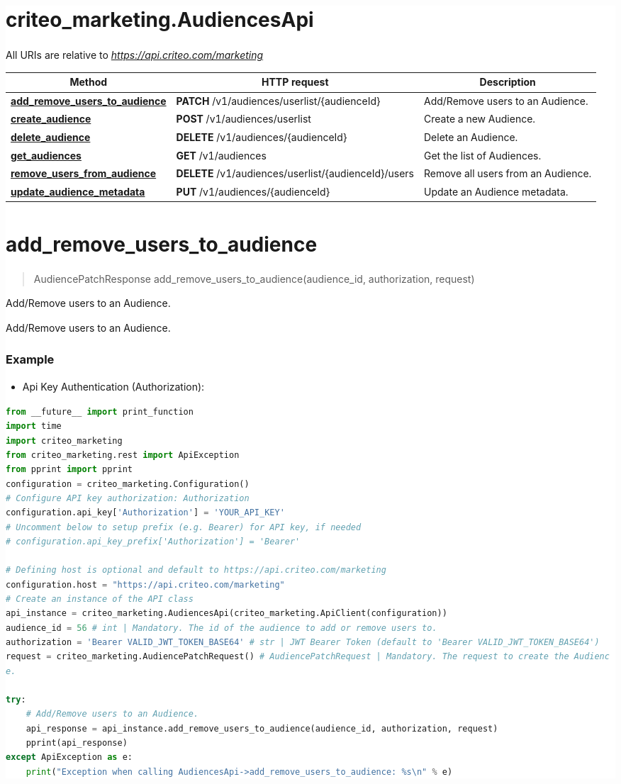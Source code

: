 # criteo_marketing.AudiencesApi

All URIs are relative to *https://api.criteo.com/marketing*

Method | HTTP request | Description
------------- | ------------- | -------------
[**add_remove_users_to_audience**](AudiencesApi.md#add_remove_users_to_audience) | **PATCH** /v1/audiences/userlist/{audienceId} | Add/Remove users to an Audience.
[**create_audience**](AudiencesApi.md#create_audience) | **POST** /v1/audiences/userlist | Create a new Audience.
[**delete_audience**](AudiencesApi.md#delete_audience) | **DELETE** /v1/audiences/{audienceId} | Delete an Audience.
[**get_audiences**](AudiencesApi.md#get_audiences) | **GET** /v1/audiences | Get the list of Audiences.
[**remove_users_from_audience**](AudiencesApi.md#remove_users_from_audience) | **DELETE** /v1/audiences/userlist/{audienceId}/users | Remove all users from an Audience.
[**update_audience_metadata**](AudiencesApi.md#update_audience_metadata) | **PUT** /v1/audiences/{audienceId} | Update an Audience metadata.


# **add_remove_users_to_audience**
> AudiencePatchResponse add_remove_users_to_audience(audience_id, authorization, request)

Add/Remove users to an Audience.

Add/Remove users to an Audience.

### Example

* Api Key Authentication (Authorization):
```python
from __future__ import print_function
import time
import criteo_marketing
from criteo_marketing.rest import ApiException
from pprint import pprint
configuration = criteo_marketing.Configuration()
# Configure API key authorization: Authorization
configuration.api_key['Authorization'] = 'YOUR_API_KEY'
# Uncomment below to setup prefix (e.g. Bearer) for API key, if needed
# configuration.api_key_prefix['Authorization'] = 'Bearer'

# Defining host is optional and default to https://api.criteo.com/marketing
configuration.host = "https://api.criteo.com/marketing"
# Create an instance of the API class
api_instance = criteo_marketing.AudiencesApi(criteo_marketing.ApiClient(configuration))
audience_id = 56 # int | Mandatory. The id of the audience to add or remove users to.
authorization = 'Bearer VALID_JWT_TOKEN_BASE64' # str | JWT Bearer Token (default to 'Bearer VALID_JWT_TOKEN_BASE64')
request = criteo_marketing.AudiencePatchRequest() # AudiencePatchRequest | Mandatory. The request to create the Audience.

try:
    # Add/Remove users to an Audience.
    api_response = api_instance.add_remove_users_to_audience(audience_id, authorization, request)
    pprint(api_response)
except ApiException as e:
    print("Exception when calling AudiencesApi->add_remove_users_to_audience: %s\n" % e)
```
